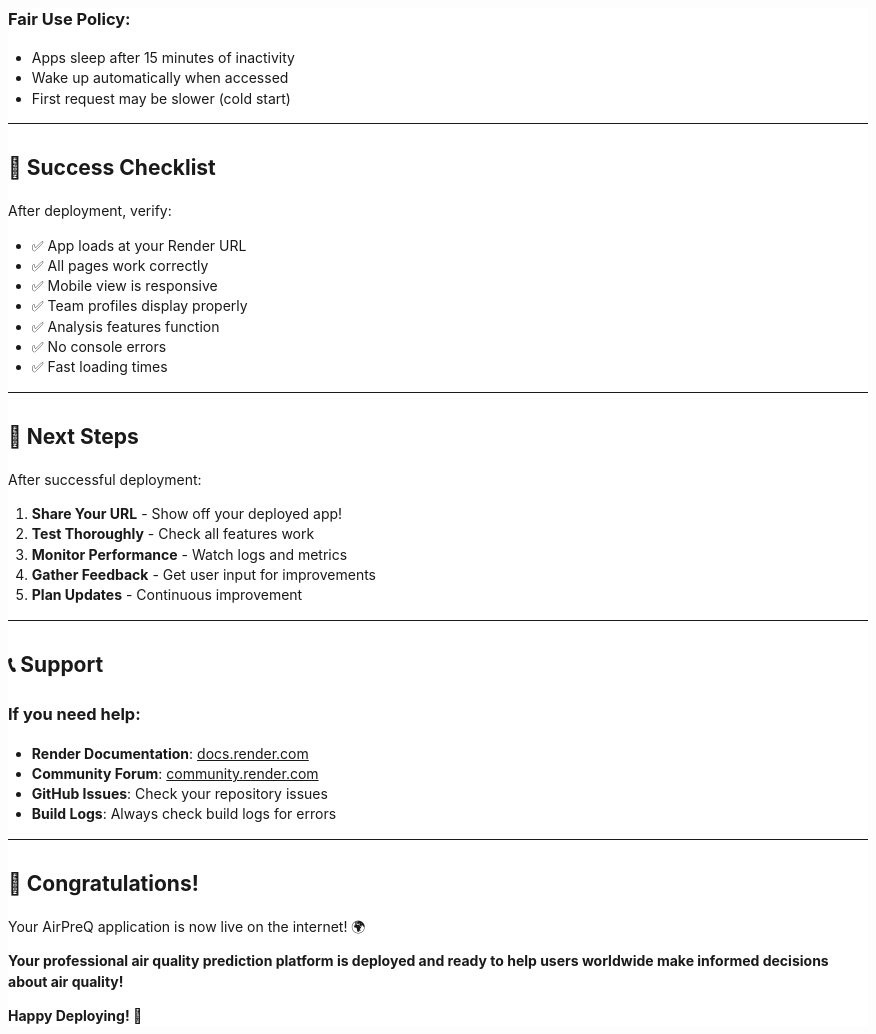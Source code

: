 ### Fair Use Policy:
- Apps sleep after 15 minutes of inactivity
- Wake up automatically when accessed
- First request may be slower (cold start)

---

## 🎯 Success Checklist

After deployment, verify:
- ✅ App loads at your Render URL
- ✅ All pages work correctly
- ✅ Mobile view is responsive
- ✅ Team profiles display properly
- ✅ Analysis features function
- ✅ No console errors
- ✅ Fast loading times

---

## 🌟 Next Steps

After successful deployment:
1. **Share Your URL** - Show off your deployed app!
2. **Test Thoroughly** - Check all features work
3. **Monitor Performance** - Watch logs and metrics
4. **Gather Feedback** - Get user input for improvements
5. **Plan Updates** - Continuous improvement

---

## 📞 Support

### If you need help:
- **Render Documentation**: [docs.render.com](https://docs.render.com)
- **Community Forum**: [community.render.com](https://community.render.com)
- **GitHub Issues**: Check your repository issues
- **Build Logs**: Always check build logs for errors

---

## 🎉 Congratulations!

Your AirPreQ application is now live on the internet! 🌍

**Your professional air quality prediction platform is deployed and ready to help users worldwide make informed decisions about air quality!**

**Happy Deploying! 🚀**
